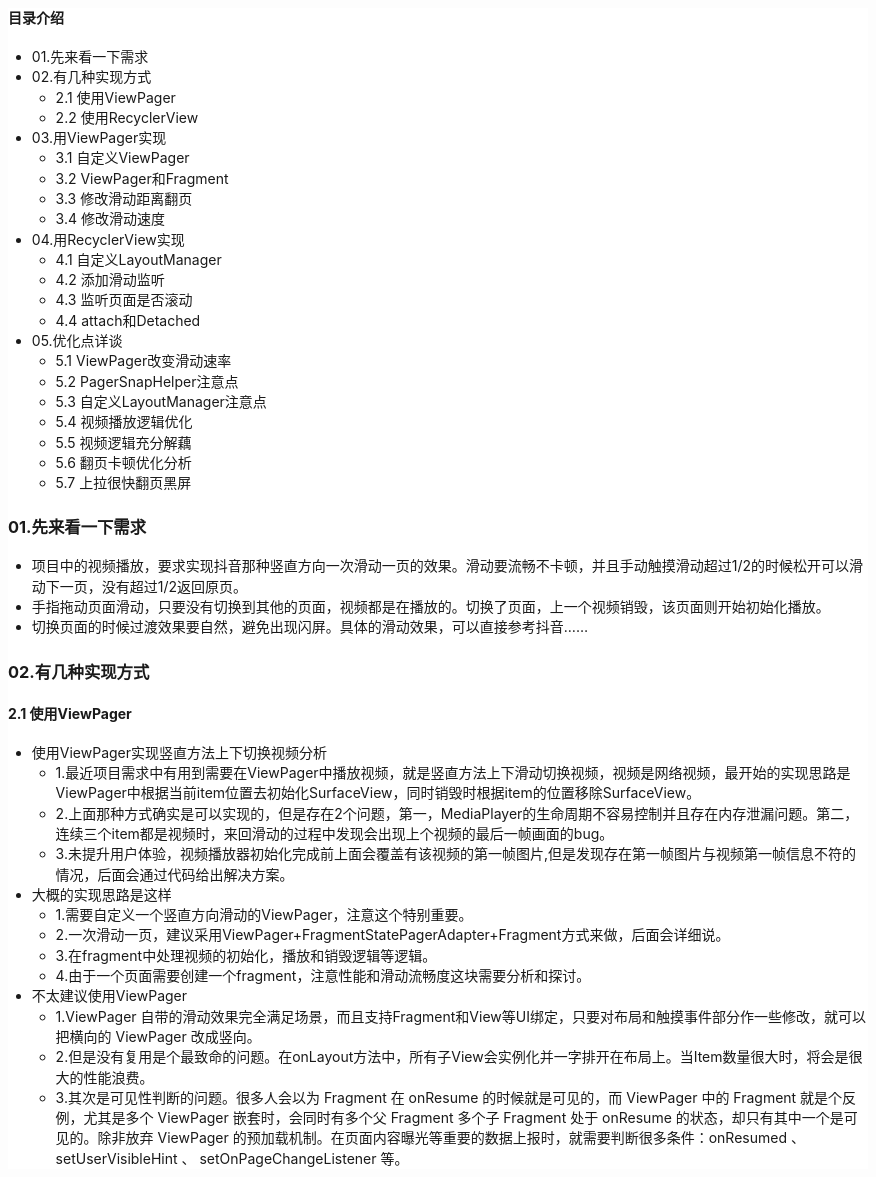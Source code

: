 #### 目录介绍
- 01.先来看一下需求
- 02.有几种实现方式
    - 2.1 使用ViewPager
    - 2.2 使用RecyclerView
- 03.用ViewPager实现
    - 3.1 自定义ViewPager
    - 3.2 ViewPager和Fragment
    - 3.3 修改滑动距离翻页
    - 3.4 修改滑动速度
- 04.用RecyclerView实现
    - 4.1 自定义LayoutManager
    - 4.2 添加滑动监听
    - 4.3 监听页面是否滚动
    - 4.4 attach和Detached
- 05.优化点详谈
    - 5.1 ViewPager改变滑动速率
    - 5.2 PagerSnapHelper注意点
    - 5.3 自定义LayoutManager注意点
    - 5.4 视频播放逻辑优化
    - 5.5 视频逻辑充分解藕
    - 5.6 翻页卡顿优化分析
    - 5.7 上拉很快翻页黑屏



### 01.先来看一下需求
- 项目中的视频播放，要求实现抖音那种竖直方向一次滑动一页的效果。滑动要流畅不卡顿，并且手动触摸滑动超过1/2的时候松开可以滑动下一页，没有超过1/2返回原页。
- 手指拖动页面滑动，只要没有切换到其他的页面，视频都是在播放的。切换了页面，上一个视频销毁，该页面则开始初始化播放。
- 切换页面的时候过渡效果要自然，避免出现闪屏。具体的滑动效果，可以直接参考抖音……



### 02.有几种实现方式
#### 2.1 使用ViewPager
- 使用ViewPager实现竖直方法上下切换视频分析
    - 1.最近项目需求中有用到需要在ViewPager中播放视频，就是竖直方法上下滑动切换视频，视频是网络视频，最开始的实现思路是ViewPager中根据当前item位置去初始化SurfaceView，同时销毁时根据item的位置移除SurfaceView。
    - 2.上面那种方式确实是可以实现的，但是存在2个问题，第一，MediaPlayer的生命周期不容易控制并且存在内存泄漏问题。第二，连续三个item都是视频时，来回滑动的过程中发现会出现上个视频的最后一帧画面的bug。
    - 3.未提升用户体验，视频播放器初始化完成前上面会覆盖有该视频的第一帧图片,但是发现存在第一帧图片与视频第一帧信息不符的情况，后面会通过代码给出解决方案。
- 大概的实现思路是这样
    - 1.需要自定义一个竖直方向滑动的ViewPager，注意这个特别重要。
    - 2.一次滑动一页，建议采用ViewPager+FragmentStatePagerAdapter+Fragment方式来做，后面会详细说。
    - 3.在fragment中处理视频的初始化，播放和销毁逻辑等逻辑。
    - 4.由于一个页面需要创建一个fragment，注意性能和滑动流畅度这块需要分析和探讨。
- 不太建议使用ViewPager
    - 1.ViewPager 自带的滑动效果完全满足场景，而且支持Fragment和View等UI绑定，只要对布局和触摸事件部分作一些修改，就可以把横向的 ViewPager 改成竖向。
    - 2.但是没有复用是个最致命的问题。在onLayout方法中，所有子View会实例化并一字排开在布局上。当Item数量很大时，将会是很大的性能浪费。
    - 3.其次是可见性判断的问题。很多人会以为 Fragment 在 onResume 的时候就是可见的，而 ViewPager 中的 Fragment 就是个反例，尤其是多个 ViewPager 嵌套时，会同时有多个父 Fragment 多个子 Fragment 处于 onResume 的状态，却只有其中一个是可见的。除非放弃 ViewPager 的预加载机制。在页面内容曝光等重要的数据上报时，就需要判断很多条件：onResumed 、 setUserVisibleHint 、 setOnPageChangeListener 等。
